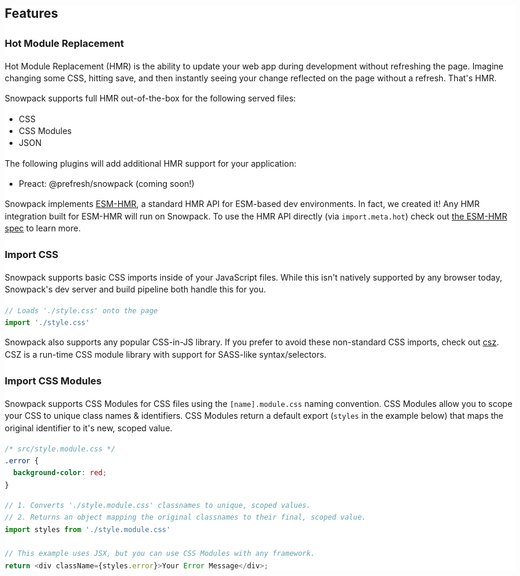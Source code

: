 ## Features

### Hot Module Replacement

Hot Module Replacement (HMR) is the ability to update your web app during development without refreshing the page. Imagine changing some CSS, hitting save, and then instantly seeing your change reflected on the page without a refresh. That's HMR.

Snowpack supports full HMR out-of-the-box for the following served files:

- CSS
- CSS Modules
- JSON

The following plugins will add additional HMR support for your application:

- Preact: @prefresh/snowpack (coming soon!) 

Snowpack implements [ESM-HMR](https://github.com/pikapkg/esm-hot-module-replacement-spec), a standard HMR API for ESM-based dev environments. In fact, we created it! Any HMR integration built for ESM-HMR will run on Snowpack. To use the HMR API directly (via `import.meta.hot`) check out [the ESM-HMR spec](https://github.com/pikapkg/esm-hot-module-replacement-spec) to learn more.



### Import CSS

Snowpack supports basic CSS imports inside of your JavaScript files. While this isn't natively supported by any browser today, Snowpack's dev server and build pipeline both handle this for you.

```js
// Loads './style.css' onto the page
import './style.css' 
```

Snowpack also supports any popular CSS-in-JS library. If you prefer to avoid these non-standard CSS imports, check out [csz](https://github.com/lukejacksonn/csz). CSZ is a run-time CSS module library with support for SASS-like syntax/selectors.

### Import CSS Modules

Snowpack supports CSS Modules for CSS files using the `[name].module.css` naming convention. CSS Modules allow you to scope your CSS to unique class names & identifiers. CSS Modules return a default export (`styles` in the example below) that maps the original identifier to it's new, scoped value.

```css
/* src/style.module.css */
.error {
  background-color: red;
}
```

```js
// 1. Converts './style.module.css' classnames to unique, scoped values.
// 2. Returns an object mapping the original classnames to their final, scoped value.
import styles from './style.module.css' 

// This example uses JSX, but you can use CSS Modules with any framework.
return <div className={styles.error}>Your Error Message</div>;
```
